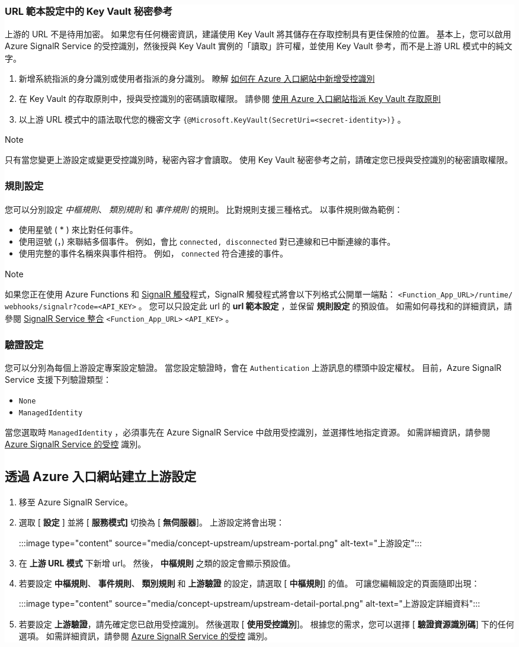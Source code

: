 ### <a name="key-vault-secret-reference-in-url-template-settings"></a>URL 範本設定中的 Key Vault 秘密參考

上游的 URL 不是待用加密。 如果您有任何機密資訊，建議使用 Key Vault 將其儲存在存取控制具有更佳保險的位置。 基本上，您可以啟用 Azure SignalR Service 的受控識別，然後授與 Key Vault 實例的「讀取」許可權，並使用 Key Vault 參考，而不是上游 URL 模式中的純文字。

1. 新增系統指派的身分識別或使用者指派的身分識別。 瞭解 [如何在 Azure 入口網站中新增受控識別](./howto-use-managed-identity.md#add-a-system-assigned-identity)

2. 在 Key Vault 的存取原則中，授與受控識別的密碼讀取權限。 請參閱 [使用 Azure 入口網站指派 Key Vault 存取原則](../key-vault/general/assign-access-policy-portal.md)

3. 以上游 URL 模式中的語法取代您的機密文字 `{@Microsoft.KeyVault(SecretUri=<secret-identity>)}` 。

> [!NOTE]
> 只有當您變更上游設定或變更受控識別時，秘密內容才會讀取。 使用 Key Vault 秘密參考之前，請確定您已授與受控識別的秘密讀取權限。

### <a name="rule-settings"></a>規則設定

您可以分別設定 *中樞規則*、 *類別規則* 和 *事件規則* 的規則。 比對規則支援三種格式。 以事件規則做為範例：
- 使用星號 ( * ) 來比對任何事件。
- 使用逗號 (，) 來聯結多個事件。 例如，會比 `connected, disconnected` 對已連線和已中斷連線的事件。
- 使用完整的事件名稱來與事件相符。 例如， `connected` 符合連接的事件。

> [!NOTE]
> 如果您正在使用 Azure Functions 和 [SignalR 觸發](../azure-functions/functions-bindings-signalr-service-trigger.md)程式，SignalR 觸發程式將會以下列格式公開單一端點： `<Function_App_URL>/runtime/webhooks/signalr?code=<API_KEY>` 。
> 您可以只設定此 url 的 **url 範本設定** ，並保留 **規則設定** 的預設值。 如需如何尋找和的詳細資訊，請參閱 [SignalR Service 整合](../azure-functions/functions-bindings-signalr-service-trigger.md#signalr-service-integration) `<Function_App_URL>` `<API_KEY>` 。

### <a name="authentication-settings"></a>驗證設定

您可以分別為每個上游設定專案設定驗證。 當您設定驗證時，會在 `Authentication` 上游訊息的標頭中設定權杖。 目前，Azure SignalR Service 支援下列驗證類型：
- `None`
- `ManagedIdentity`

當您選取時 `ManagedIdentity` ，必須事先在 Azure SignalR Service 中啟用受控識別，並選擇性地指定資源。 如需詳細資訊，請參閱 [Azure SignalR Service 的受控](howto-use-managed-identity.md) 識別。

## <a name="create-upstream-settings-via-the-azure-portal"></a>透過 Azure 入口網站建立上游設定

1. 移至 Azure SignalR Service。
2. 選取 [ **設定** ] 並將 [ **服務模式]** 切換為 [ **無伺服器**]。 上游設定將會出現：

    :::image type="content" source="media/concept-upstream/upstream-portal.png" alt-text="上游設定":::

3. 在 **上游 URL 模式** 下新增 url。 然後， **中樞規則** 之類的設定會顯示預設值。
4. 若要設定 **中樞規則**、 **事件規則**、 **類別規則** 和 **上游驗證** 的設定，請選取 [ **中樞規則**] 的值。 可讓您編輯設定的頁面隨即出現：

    :::image type="content" source="media/concept-upstream/upstream-detail-portal.png" alt-text="上游設定詳細資料":::

5. 若要設定 **上游驗證**，請先確定您已啟用受控識別。 然後選取 [ **使用受控識別**]。 根據您的需求，您可以選擇 [ **驗證資源識別碼**] 下的任何選項。 如需詳細資訊，請參閱 [Azure SignalR Service 的受控](howto-use-managed-identity.md) 識別。
